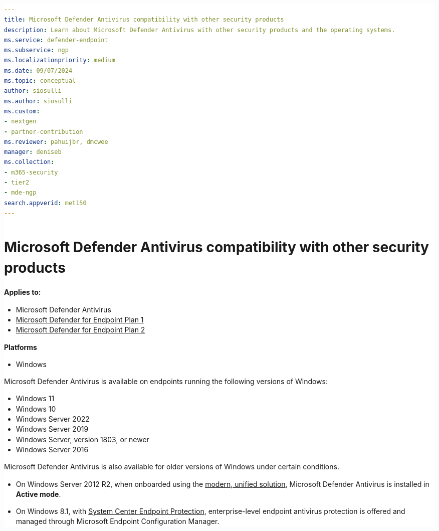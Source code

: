 ```yaml
---
title: Microsoft Defender Antivirus compatibility with other security products
description: Learn about Microsoft Defender Antivirus with other security products and the operating systems.
ms.service: defender-endpoint
ms.subservice: ngp
ms.localizationpriority: medium
ms.date: 09/07/2024
ms.topic: conceptual
author: siosulli
ms.author: siosulli
ms.custom: 
- nextgen
- partner-contribution
ms.reviewer: pahuijbr, dmcwee
manager: deniseb
ms.collection: 
- m365-security
- tier2
- mde-ngp
search.appverid: met150
---
```


# Microsoft Defender Antivirus compatibility with other security products

**Applies to:**

- Microsoft Defender Antivirus
- [Microsoft Defender for Endpoint Plan 1](microsoft-defender-endpoint.md)
- [Microsoft Defender for Endpoint Plan 2](microsoft-defender-endpoint.md)

**Platforms**

- Windows

Microsoft Defender Antivirus is available on endpoints running the following versions of Windows:

- Windows 11
- Windows 10 
- Windows Server 2022
- Windows Server 2019
- Windows Server, version 1803, or newer
- Windows Server 2016

Microsoft Defender Antivirus is also available for older versions of Windows under certain conditions.

- On Windows Server 2012 R2, when onboarded using the [modern, unified solution](configure-server-endpoints.md), Microsoft Defender Antivirus is installed in **Active mode**.

- On Windows 8.1, with [System Center Endpoint Protection](/previous-versions/system-center/system-center-2012-R2/hh508760(v=technet.10)), enterprise-level endpoint antivirus protection is offered and managed through Microsoft Endpoint Configuration Manager. 

